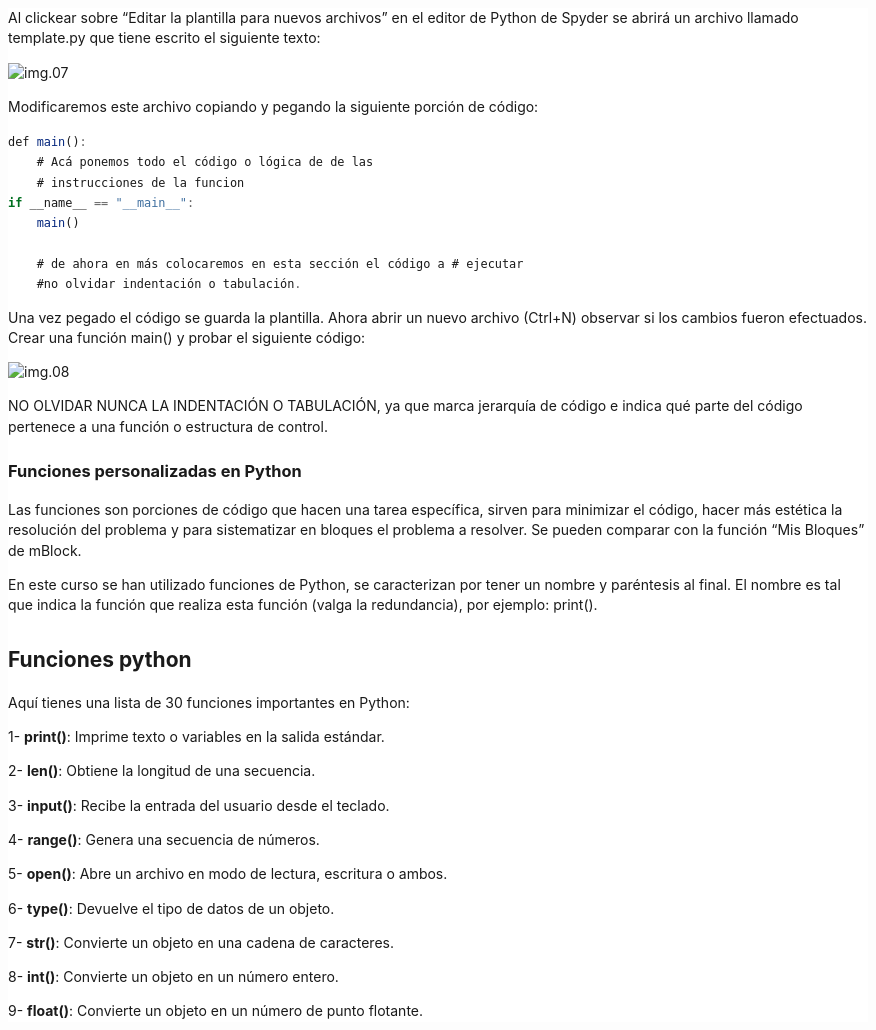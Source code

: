 Al clickear sobre “Editar la plantilla para nuevos archivos” en el editor de Python de Spyder se abrirá un archivo llamado template.py que tiene escrito el siguiente texto:

![img.07](_ref/img.07.jpg)

Modificaremos este archivo copiando y pegando la siguiente porción de código:
```js
def main():
    # Acá ponemos todo el código o lógica de de las 
    # instrucciones de la funcion
if __name__ == "__main__":
    main()

    # de ahora en más colocaremos en esta sección el código a # ejecutar
    #no olvidar indentación o tabulación.
```

Una vez pegado el código se guarda la plantilla. Ahora abrir un nuevo archivo (Ctrl+N) observar si los cambios fueron efectuados.
Crear una función main() y probar el siguiente código:

![img.08](_ref/img.08.jpg)


NO OLVIDAR NUNCA LA INDENTACIÓN O TABULACIÓN, ya que marca jerarquía de código e indica qué parte del código pertenece a una función o estructura de control.

### Funciones personalizadas en Python
Las funciones son porciones de código que hacen una tarea específica, sirven para minimizar el código, hacer más estética la resolución del problema y para sistematizar en bloques el problema a resolver. Se pueden comparar con la función “Mis Bloques” de mBlock.

En este curso se han utilizado funciones de Python, se caracterizan por tener un nombre y paréntesis al final. El nombre es tal que indica la función que realiza esta función (valga la redundancia), por ejemplo: print().

## Funciones python

Aquí tienes una lista de 30 funciones importantes en Python:

1- **print()**: Imprime texto o variables en la salida estándar.

2- **len()**: Obtiene la longitud de una secuencia.

3- **input()**: Recibe la entrada del usuario desde el teclado.

4- **range()**: Genera una secuencia de números.

5- **open()**: Abre un archivo en modo de lectura, escritura o ambos.

6- **type()**: Devuelve el tipo de datos de un objeto.

7- **str()**: Convierte un objeto en una cadena de caracteres.

8- **int()**: Convierte un objeto en un número entero.

9- **float()**: Convierte un objeto en un número de punto flotante.
